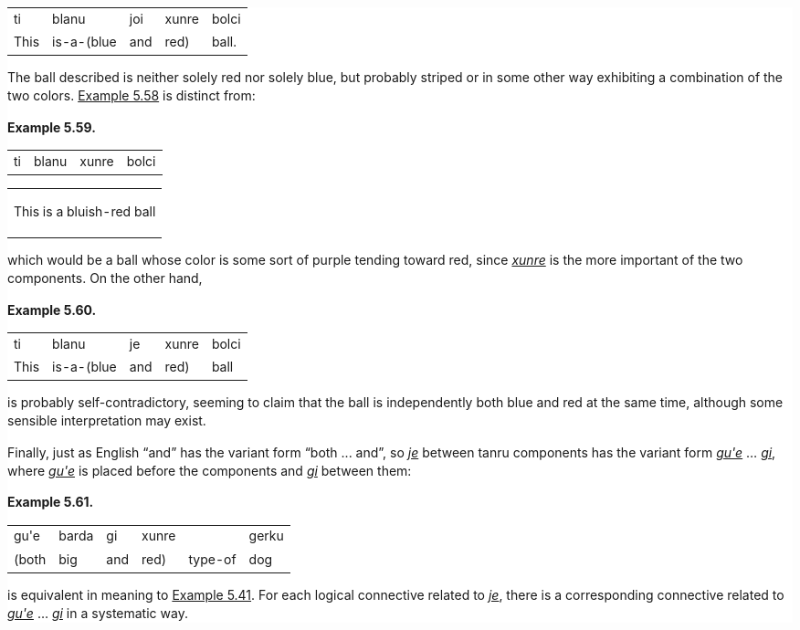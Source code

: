 <table class="interlinear-gloss"><colgroup></colgroup><tbody><tr class="jbo"><td>ti</td><td>blanu</td><td>joi</td><td>xunre</td><td>bolci</td></tr><tr class="gloss"><td>This</td><td>is-a-(blue</td><td>and</td><td>red)</td><td>ball.</td></tr></tbody></table>

</div>  

The ball described is neither solely red nor solely blue, but probably striped or in some other way exhibiting a combination of the two colors. [Example 5.58](../section-logical-connection#example-random-id-Hr1L) is distinct from:

<div class="interlinear-gloss-example example">
<a id="example-random-id-NAhT"></a>

**Example 5.59. <a id="c5e6d21"></a>** 

<table class="interlinear-gloss"><colgroup></colgroup><tbody><tr class="jbo"><td>ti</td><td>blanu</td><td>xunre</td><td>bolci</td></tr></tbody></table>

<table class="interlinear-gloss"><tbody><tr class="para"><td colspan="12321"><p class="natlang">This is a bluish-red ball</p></td></tr></tbody></table>

</div>  

which would be a ball whose color is some sort of purple tending toward red, since _<a id="id-1.6.8.50.1.1" class="indexterm"></a>[_xunre_](../go01#valsi-xunre)_ is the more important of the two components. On the other hand,

<div class="interlinear-gloss-example example">
<a id="example-random-id-78C3"></a>

**Example 5.60. <a id="c5e6d22"></a>** 

<table class="interlinear-gloss"><colgroup></colgroup><tbody><tr class="jbo"><td>ti</td><td>blanu</td><td>je</td><td>xunre</td><td>bolci</td></tr><tr class="gloss"><td>This</td><td>is-a-(blue</td><td>and</td><td>red)</td><td>ball</td></tr></tbody></table>

</div>  

is probably self-contradictory, seeming to claim that the ball is independently both blue and red at the same time, although some sensible interpretation may exist.

<a id="id-1.6.8.53.1" class="indexterm"></a>Finally, just as English “and” has the variant form “both ... and”, so _<a id="id-1.6.8.53.4.1" class="indexterm"></a>[_je_](../go01#valsi-je)_ between tanru components has the variant form _<a id="id-1.6.8.53.5.1" class="indexterm"></a>[_gu'e_](../go01#valsi-guhe)_ … _<a id="id-1.6.8.53.6.1" class="indexterm"></a>[_gi_](../go01#valsi-gi)_, where _<a id="id-1.6.8.53.7.1" class="indexterm"></a>[_gu'e_](../go01#valsi-guhe)_ is placed before the components and _<a id="id-1.6.8.53.8.1" class="indexterm"></a>[_gi_](../go01#valsi-gi)_ between them:

<div class="interlinear-gloss-example example">
<a id="example-random-id-gLbh"></a>

**Example 5.61. <a id="c5e6d23"></a>** 

<table class="interlinear-gloss"><colgroup></colgroup><tbody><tr class="jbo"><td>gu'e</td><td>barda</td><td>gi</td><td>xunre</td><td></td><td>gerku</td></tr><tr class="gloss"><td>(both</td><td>big</td><td>and</td><td>red)</td><td>type-of</td><td>dog</td></tr></tbody></table>

</div>  

is equivalent in meaning to [Example 5.41](../section-logical-connection#example-random-id-0UrF). For each logical connective related to _<a id="id-1.6.8.55.2.1" class="indexterm"></a>[_je_](../go01#valsi-je)_, there is a corresponding connective related to _<a id="id-1.6.8.55.3.1" class="indexterm"></a>[_gu'e_](../go01#valsi-guhe)_ … _<a id="id-1.6.8.55.4.1" class="indexterm"></a>[_gi_](../go01#valsi-gi)_ in a systematic way.
